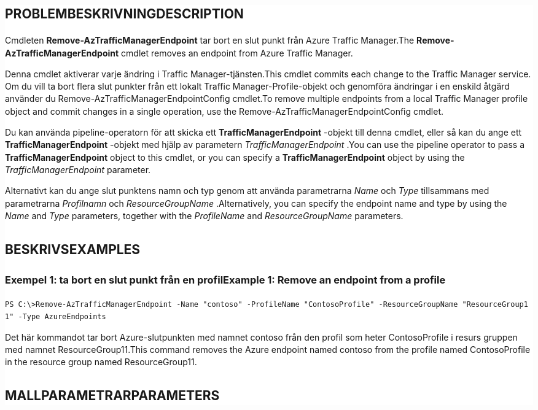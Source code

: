 ## <span data-ttu-id="cc37f-107">PROBLEMBESKRIVNING</span><span class="sxs-lookup"><span data-stu-id="cc37f-107">DESCRIPTION</span></span>
<span data-ttu-id="cc37f-108">Cmdleten **Remove-AzTrafficManagerEndpoint** tar bort en slut punkt från Azure Traffic Manager.</span><span class="sxs-lookup"><span data-stu-id="cc37f-108">The **Remove-AzTrafficManagerEndpoint** cmdlet removes an endpoint from Azure Traffic Manager.</span></span>

<span data-ttu-id="cc37f-109">Denna cmdlet aktiverar varje ändring i Traffic Manager-tjänsten.</span><span class="sxs-lookup"><span data-stu-id="cc37f-109">This cmdlet commits each change to the Traffic Manager service.</span></span>
<span data-ttu-id="cc37f-110">Om du vill ta bort flera slut punkter från ett lokalt Traffic Manager-Profile-objekt och genomföra ändringar i en enskild åtgärd använder du Remove-AzTrafficManagerEndpointConfig cmdlet.</span><span class="sxs-lookup"><span data-stu-id="cc37f-110">To remove multiple endpoints from a local Traffic Manager profile object and commit changes in a single operation, use the Remove-AzTrafficManagerEndpointConfig cmdlet.</span></span>

<span data-ttu-id="cc37f-111">Du kan använda pipeline-operatorn för att skicka ett **TrafficManagerEndpoint** -objekt till denna cmdlet, eller så kan du ange ett **TrafficManagerEndpoint** -objekt med hjälp av parametern *TrafficManagerEndpoint* .</span><span class="sxs-lookup"><span data-stu-id="cc37f-111">You can use the pipeline operator to pass a **TrafficManagerEndpoint** object to this cmdlet, or you can specify a **TrafficManagerEndpoint** object by using the *TrafficManagerEndpoint* parameter.</span></span>

<span data-ttu-id="cc37f-112">Alternativt kan du ange slut punktens namn och typ genom att använda parametrarna *Name* och *Type* tillsammans med parametrarna *Profilnamn* och *ResourceGroupName* .</span><span class="sxs-lookup"><span data-stu-id="cc37f-112">Alternatively, you can specify the endpoint name and type by using the *Name* and *Type* parameters, together with the *ProfileName* and *ResourceGroupName* parameters.</span></span>

## <span data-ttu-id="cc37f-113">BESKRIVS</span><span class="sxs-lookup"><span data-stu-id="cc37f-113">EXAMPLES</span></span>

### <span data-ttu-id="cc37f-114">Exempel 1: ta bort en slut punkt från en profil</span><span class="sxs-lookup"><span data-stu-id="cc37f-114">Example 1: Remove an endpoint from a profile</span></span>
```
PS C:\>Remove-AzTrafficManagerEndpoint -Name "contoso" -ProfileName "ContosoProfile" -ResourceGroupName "ResourceGroup11" -Type AzureEndpoints
```

<span data-ttu-id="cc37f-115">Det här kommandot tar bort Azure-slutpunkten med namnet contoso från den profil som heter ContosoProfile i resurs gruppen med namnet ResourceGroup11.</span><span class="sxs-lookup"><span data-stu-id="cc37f-115">This command removes the Azure endpoint named contoso from the profile named ContosoProfile in the resource group named ResourceGroup11.</span></span>

## <span data-ttu-id="cc37f-116">MALLPARAMETRAR</span><span class="sxs-lookup"><span data-stu-id="cc37f-116">PARAMETERS</span></span>
